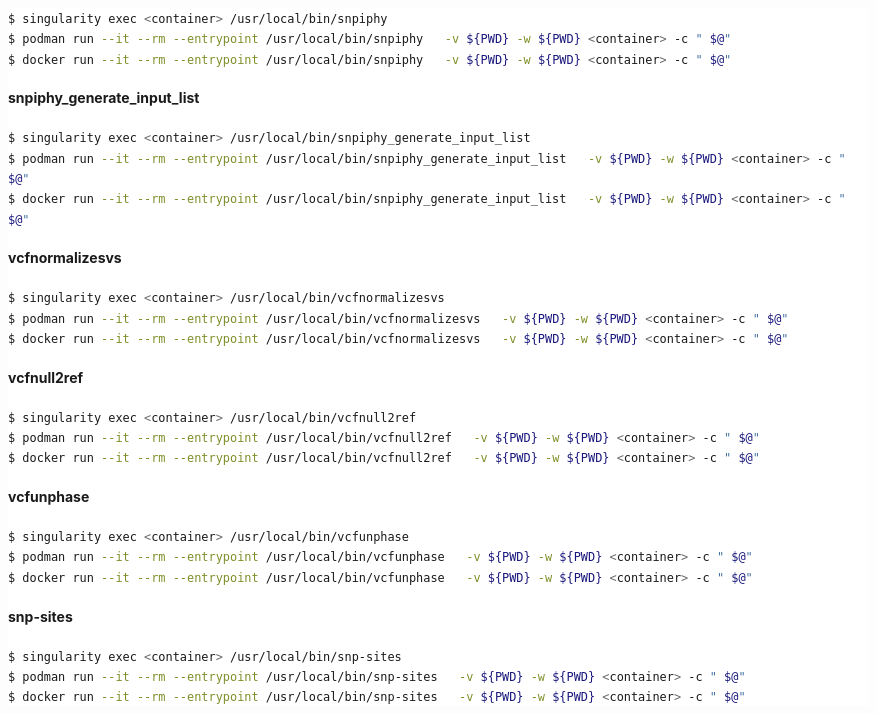 ```bash
$ singularity exec <container> /usr/local/bin/snpiphy
$ podman run --it --rm --entrypoint /usr/local/bin/snpiphy   -v ${PWD} -w ${PWD} <container> -c " $@"
$ docker run --it --rm --entrypoint /usr/local/bin/snpiphy   -v ${PWD} -w ${PWD} <container> -c " $@"
```


#### snpiphy_generate_input_list

```bash
$ singularity exec <container> /usr/local/bin/snpiphy_generate_input_list
$ podman run --it --rm --entrypoint /usr/local/bin/snpiphy_generate_input_list   -v ${PWD} -w ${PWD} <container> -c " $@"
$ docker run --it --rm --entrypoint /usr/local/bin/snpiphy_generate_input_list   -v ${PWD} -w ${PWD} <container> -c " $@"
```


#### vcfnormalizesvs

```bash
$ singularity exec <container> /usr/local/bin/vcfnormalizesvs
$ podman run --it --rm --entrypoint /usr/local/bin/vcfnormalizesvs   -v ${PWD} -w ${PWD} <container> -c " $@"
$ docker run --it --rm --entrypoint /usr/local/bin/vcfnormalizesvs   -v ${PWD} -w ${PWD} <container> -c " $@"
```


#### vcfnull2ref

```bash
$ singularity exec <container> /usr/local/bin/vcfnull2ref
$ podman run --it --rm --entrypoint /usr/local/bin/vcfnull2ref   -v ${PWD} -w ${PWD} <container> -c " $@"
$ docker run --it --rm --entrypoint /usr/local/bin/vcfnull2ref   -v ${PWD} -w ${PWD} <container> -c " $@"
```


#### vcfunphase

```bash
$ singularity exec <container> /usr/local/bin/vcfunphase
$ podman run --it --rm --entrypoint /usr/local/bin/vcfunphase   -v ${PWD} -w ${PWD} <container> -c " $@"
$ docker run --it --rm --entrypoint /usr/local/bin/vcfunphase   -v ${PWD} -w ${PWD} <container> -c " $@"
```


#### snp-sites

```bash
$ singularity exec <container> /usr/local/bin/snp-sites
$ podman run --it --rm --entrypoint /usr/local/bin/snp-sites   -v ${PWD} -w ${PWD} <container> -c " $@"
$ docker run --it --rm --entrypoint /usr/local/bin/snp-sites   -v ${PWD} -w ${PWD} <container> -c " $@"
```
